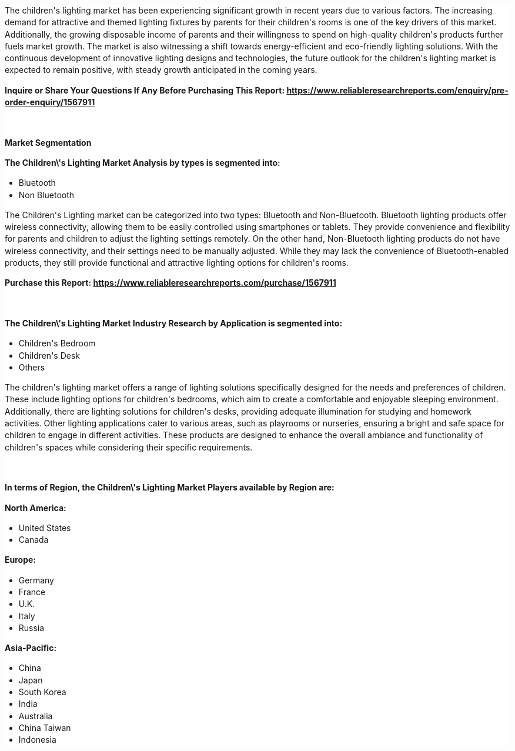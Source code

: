 <p><p>The children's lighting market has been experiencing significant growth in recent years due to various factors. The increasing demand for attractive and themed lighting fixtures by parents for their children's rooms is one of the key drivers of this market. Additionally, the growing disposable income of parents and their willingness to spend on high-quality children's products further fuels market growth. The market is also witnessing a shift towards energy-efficient and eco-friendly lighting solutions. With the continuous development of innovative lighting designs and technologies, the future outlook for the children's lighting market is expected to remain positive, with steady growth anticipated in the coming years.</p></p>
<p><strong>Inquire or Share Your Questions If Any Before Purchasing This Report: <a href="https://www.reliableresearchreports.com/enquiry/pre-order-enquiry/1567911">https://www.reliableresearchreports.com/enquiry/pre-order-enquiry/1567911</a></strong></p>
<p>&nbsp;</p>
<p><strong>Market Segmentation</strong></p>
<p><strong>The Children\'s Lighting Market Analysis by types is segmented into:</strong></p>
<p><ul><li>Bluetooth</li><li>Non Bluetooth</li></ul></p>
<p><p>The Children's Lighting market can be categorized into two types: Bluetooth and Non-Bluetooth. Bluetooth lighting products offer wireless connectivity, allowing them to be easily controlled using smartphones or tablets. They provide convenience and flexibility for parents and children to adjust the lighting settings remotely. On the other hand, Non-Bluetooth lighting products do not have wireless connectivity, and their settings need to be manually adjusted. While they may lack the convenience of Bluetooth-enabled products, they still provide functional and attractive lighting options for children's rooms.</p></p>
<p><strong>Purchase this Report:&nbsp;<a href="https://www.reliableresearchreports.com/purchase/1567911">https://www.reliableresearchreports.com/purchase/1567911</a></strong></p>
<p>&nbsp;</p>
<p><strong>The Children\'s Lighting Market Industry Research by Application is segmented into:</strong></p>
<p><ul><li>Children's Bedroom</li><li>Children's Desk</li><li>Others</li></ul></p>
<p><p>The children's lighting market offers a range of lighting solutions specifically designed for the needs and preferences of children. These include lighting options for children's bedrooms, which aim to create a comfortable and enjoyable sleeping environment. Additionally, there are lighting solutions for children's desks, providing adequate illumination for studying and homework activities. Other lighting applications cater to various areas, such as playrooms or nurseries, ensuring a bright and safe space for children to engage in different activities. These products are designed to enhance the overall ambiance and functionality of children's spaces while considering their specific requirements.</p></p>
<p>&nbsp;</p>
<p><strong>In terms of Region, the Children\'s Lighting Market Players available by Region are:</strong></p>
<p>
    <p> <strong> North America: </strong>
        <ul>
            <li>United States</li>
            <li>Canada</li>
        </ul>
        </p> 
    <p> <strong> Europe: </strong>
        <ul>
            <li>Germany</li>
            <li>France</li>
            <li>U.K.</li>
            <li>Italy</li>
            <li>Russia</li>
        </ul>
        </p> 
    <p> <strong> Asia-Pacific: </strong>
        <ul>
            <li>China</li>
            <li>Japan</li>
            <li>South Korea</li>
            <li>India</li>
            <li>Australia</li>
            <li>China Taiwan</li>
            <li>Indonesia</li>